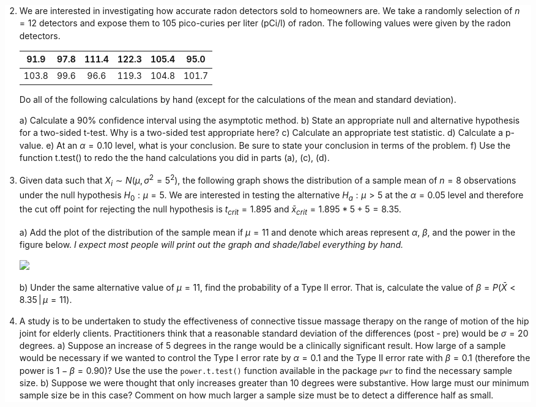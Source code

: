 2. We are interested in investigating how accurate radon detectors sold to homeowners are. We take a randomly selection of $n=12$ detectors and expose them to $105$ pico-curies per liter (pCi/l) of radon. The following values were given by the radon detectors. 

    
    | 91.9 | 97.8 | 111.4 | 122.3 | 105.4 |  95.0 |
    |:----:|:----:|:-----:|:-----:|:-----:|:-----:|
    |103.8 | 99.6 | 96.6  | 119.3 | 104.8 | 101.7 |
    
    Do all of the following calculations by hand (except for the calculations of the mean and standard deviation).
    
    a) Calculate a $90\%$ confidence interval using the asymptotic method.
    b) State an appropriate null and alternative hypothesis for a two-sided t-test. Why is a two-sided test appropriate here?
    c) Calculate an appropriate test statistic.
    d) Calculate a p-value.
    e) At an $\alpha=0.10$ level, what is your conclusion. Be sure to state your conclusion in terms of the problem.
    f) Use the function t.test() to redo the the hand calculations you did in parts (a), (c), (d).

3. Given data such that $X_{i}\sim N\left(\mu,\sigma^{2}=5^{2}\right)$, the following graph shows the distribution of a sample mean of $n=8$ observations under the null hypothesis $H_{0}:\mu=5$. We are interested in testing the alternative $H_{a}:\mu>5$ at the $\alpha=0.05$ level and therefore the cut off point for rejecting the null hypothesis is $t_{crit}=1.895$ and $\bar{x}_{crit}=1.895*5+5=8.35$. 
  
    a) Add the plot of the distribution of the sample mean if $\mu=11$ and denote which areas represent $\alpha$, $\beta$, and the power in the figure below. _I expect most people will print out the graph and shade/label everything by hand._
      
    ![](06_HypothesisTests_files/figure-epub3/unnamed-chunk-18-1.png)<!-- -->
    
    b) Under the same alternative value of $\mu=11$, find the probability of a Type II error. That is, calculate the value of $\beta=P\left(\bar{X}<8.35\,|\,\mu=11\right)$.

4. A study is to be undertaken to study the effectiveness of connective tissue massage therapy on the range of motion of the hip joint for elderly clients. Practitioners think that a reasonable standard deviation of the differences (post - pre) would be $\sigma=20$ degrees. 
    a) Suppose an increase of 5 degrees in the range would be a clinically significant result. How large of a sample would be necessary if we wanted to control the Type I error rate by $\alpha=0.1$ and the Type II error rate with $\beta=0.1$ (therefore the power is $1-\beta=0.90$)? Use the use the `power.t.test()` function available in the package `pwr` to find the necessary sample size. 
    b) Suppose we were thought that only increases greater than 10 degrees were substantive. How large must our minimum sample size be in this case? Comment on how much larger a sample size must be to detect a difference half as small.
